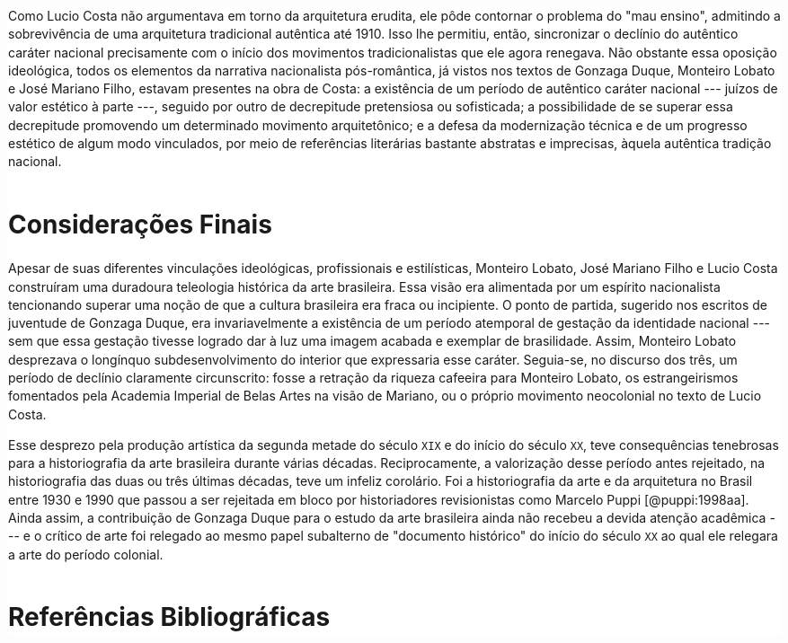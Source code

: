 Como Lucio Costa não argumentava em torno da arquitetura erudita, ele pôde contornar o problema do "mau ensino", admitindo a sobrevivência de uma arquitetura tradicional autêntica até 1910.
Isso lhe permitiu, então, sincronizar o declínio do autêntico caráter nacional precisamente com o início dos movimentos tradicionalistas que ele agora renegava.
Não obstante essa oposição ideológica, todos os elementos da narrativa nacionalista pós-romântica, já vistos nos textos de Gonzaga Duque, Monteiro Lobato e José Mariano Filho, estavam presentes na obra de Costa:
a existência de um período de autêntico caráter nacional --- juízos de valor estético à parte ---, seguido por outro de decrepitude pretensiosa ou sofisticada;
a possibilidade de se superar essa decrepitude promovendo um determinado movimento arquitetônico;
e a defesa da modernização técnica e de um progresso estético de algum modo vinculados, por meio de referências literárias bastante abstratas e imprecisas, àquela autêntica tradição nacional.


Considerações Finais
====================

Apesar de suas diferentes vinculações ideológicas, profissionais e estilísticas, Monteiro Lobato, José Mariano Filho e Lucio Costa construíram uma duradoura teleologia histórica da arte brasileira.
Essa visão era alimentada por um espírito nacionalista tencionando superar uma noção de que a cultura brasileira era fraca ou incipiente.
O ponto de partida, sugerido nos escritos de juventude de Gonzaga Duque, era invariavelmente a existência de um período atemporal de gestação da identidade nacional --- sem que essa gestação tivesse logrado dar à luz uma imagem acabada e exemplar de brasilidade.
Assim, Monteiro Lobato desprezava o longínquo subdesenvolvimento do interior que expressaria esse caráter.
Seguia-se, no discurso dos três, um período de declínio claramente circunscrito:
fosse a retração da riqueza cafeeira para Monteiro Lobato, os estrangeirismos fomentados pela Academia Imperial de Belas Artes na visão de Mariano, ou o próprio movimento neocolonial no texto de Lucio Costa.

Esse desprezo pela produção artística da segunda metade do século `XIX` e do início do século `XX`, teve consequências tenebrosas para a historiografia da arte brasileira durante várias décadas.
Reciprocamente, a valorização desse período antes rejeitado, na historiografia das duas ou três últimas décadas, teve um infeliz corolário.
Foi a historiografia da arte e da arquitetura no Brasil entre 1930 e 1990 que passou a ser rejeitada em bloco por historiadores revisionistas como Marcelo Puppi [@puppi:1998aa].
Ainda assim, a contribuição de Gonzaga Duque para o estudo da arte brasileira ainda não recebeu a devida atenção acadêmica --- e o crítico de arte foi relegado ao mesmo papel subalterno de "documento histórico" do início do século `XX` ao qual ele relegara a arte do período colonial.


Referências Bibliográficas
==========================


